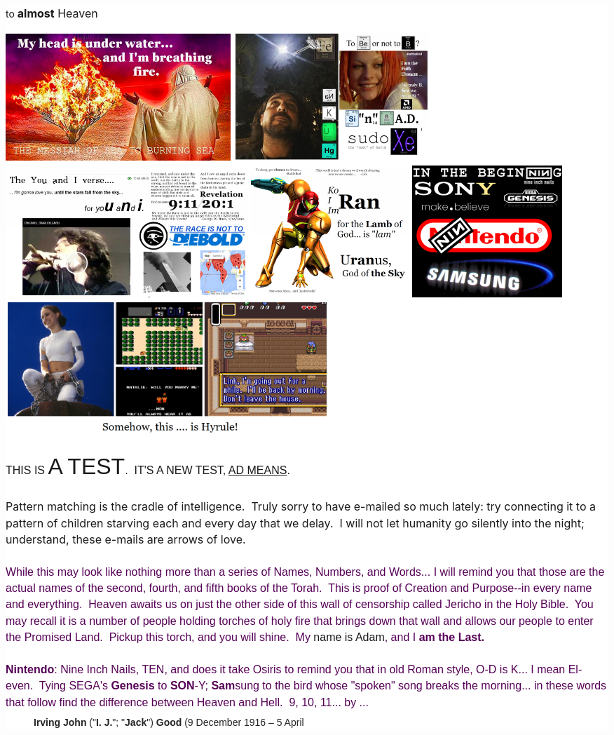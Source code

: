 to </font><b style="font-size:medium">almost</b><font size="3"> Heaven</font><p style="font-size:medium"><strong><a href="http://meetdaeyeora.fromthemachine.org/x/c?c=1039205&amp;l=ab4ecba8-71a6-4850-b40a-c0e8f89d0beb&amp;r=9f140281-2d3b-4be5-83f2-91341f1daacd" target="_blank"><img src="../../i.imgur.com/MIrdVHO.png" alt="Inline image 9" width="321" height="182"></a> <a href="http://meetdaeyeora.fromthemachine.org/x/c?c=1039205&amp;l=c21b0334-45e5-45be-9fcd-df733e32aa81&amp;r=9f140281-2d3b-4be5-83f2-91341f1daacd" target="_blank"><img src="../../i.imgur.com/zwLfAUb.png" alt="Inline image 7" width="281" height="182"></a> </strong><span style="font-family:&quot;arial black&quot;,sans-serif"><strong><a href="http://meetdaeyeora.fromthemachine.org/x/c?c=1039205&amp;l=5ae24f3d-e8a2-4991-a622-93c4201c9499&amp;r=9f140281-2d3b-4be5-83f2-91341f1daacd" target="_blank"><img src="../../i.imgur.com/6zx03OR.png" alt="Inline image 5" width="346" height="187"></a> <a href="http://meetdaeyeora.fromthemachine.org/x/c?c=1039205&amp;l=d95add49-a21c-4250-a0bd-e1ad6a080698&amp;r=9f140281-2d3b-4be5-83f2-91341f1daacd" target="_blank"><img src="../../i.imgur.com/bfy3DEE.png" alt="Inline image 6" width="225" height="189"></a> <img src="../../i.imgur.com/HW0M2m4.png" alt="Inline image 8" width="214" height="189"> <a href="http://meetdaeyeora.fromthemachine.org/x/c?c=1039205&amp;l=524405ae-dc10-467f-ad33-91f251d18168&amp;r=9f140281-2d3b-4be5-83f2-91341f1daacd" target="_blank"><img src="../../i.imgur.com/EnILtln.png" alt="Inline image 10" width="461" height="189"></a></strong></span></p><div><span style="font-family:&quot;arial black&quot;,sans-serif"><font size="3">THIS IS </font><font size="6">A TEST</font><font size="3">.  IT&#39;S A NEW TEST, <a href="http://meetdaeyeora.fromthemachine.org/x/c?c=1039205&amp;l=ca5e58a0-4ea5-43cb-8393-ab4d7d92ce7b&amp;r=9f140281-2d3b-4be5-83f2-91341f1daacd" target="_blank">AD MEANS</a>.</font></span></div><div style="font-size:medium"><span style="font-family:&quot;arial black&quot;,sans-serif"><br></span></div><div style="font-size:medium">Pattern matching is the cradle of intelligence.  Truly sorry to have e-mailed so much lately: try connecting it to a pattern of children starving each and every day that we delay.  I will not let humanity go silently into the night; understand, these e-mails are arrows of love.<br><br><div dir="ltr" style="font-family:arial,sans-serif"><div class="gmail_quote"><font color="#550055">While this may look like nothing more than a series of Names, Numbers, and Words... I will remind you that those are the actual names of the second, fourth, and fifth books of the Torah.  This is proof of Creation and Purpose--in every name and everything.  Heaven awaits us on just the other side of this wall of censorship called Jericho in the Holy Bible.  You may recall it is a number of people holding torches of holy fire that brings down that wall and allows our people to enter the Promised Land.  Pickup this torch, and you will shine.  My <a href="http://meetdaeyeora.fromthemachine.org/x/c?c=1039205&amp;l=016c88a0-a698-44ab-8844-2a8016e6c979&amp;r=9f140281-2d3b-4be5-83f2-91341f1daacd" style="text-decoration-line:none" target="_blank">name is Adam</a>, and I <b>am the Last.</b><br><br></font><div dir="ltr"><font color="#550055"><span class="m_5266567654233605599m_3737701929988900176m_7718707961232428841m_7563127209329014813m_2325450745417779709m_-3705772829072473971m_9070544768595765786m_-2329260593954434369m_5014386526821404419m_-7138152449366345314m_-7606642098335745684m_-8295029021371861726gmail-m_7778200641742525375gmail-m_-527818670672317840m_387583843030194688gmail-m_-8791933672458906328gmail-m_5062461708907325652m_-8332247048244903400m_3267092939741882152m_6313104773421880210gmail-"><div class="gmail_quote"><div dir="ltr"><b>Nintendo</b>: Nine Inch Nails, TEN, and does it take Osiris to remind you that in old Roman style, O-D is K... I mean El-even.  Tying SEGA&#39;s <b>Genesis</b> to <b>SON</b>-Y; <b>Sam</b>su<wbr>ng to the bird whose &quot;spoken&quot; song breaks the morning... in these words that follow find the difference between Heaven and Hell.  9, 10, 11... by ...</div></div><blockquote style="margin:0px 0px 0px 40px;border:none;padding:0px"><div class="gmail_quote"><p style="font-family:sans-serif;margin:0.5em 0px;line-height:inherit;color:rgb(37,37,37);font-size:14px"><b>Irving John</b> (&quot;<b>I. J.</b>&quot;; &quot;<b>Jack</b>&quot;) <b>Good</b> (9 December 1916 – 5 April